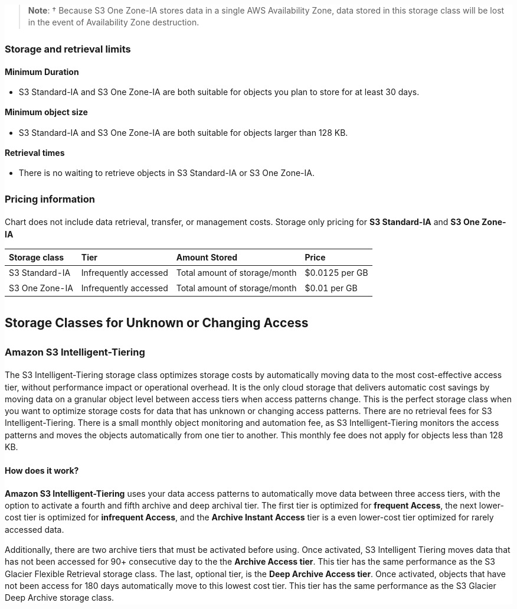 > **Note**: † Because S3 One Zone-IA stores data in a single AWS Availability Zone, data stored in this storage class will be lost in the event of Availability Zone destruction.

### Storage and retrieval limits

**Minimum Duration**
- S3 Standard-IA and S3 One Zone-IA are both suitable for objects you plan to store for at least 30 days.

**Minimum object size**
- S3 Standard-IA and S3 One Zone-IA are both suitable for objects larger than 128 KB.

**Retrieval times**
- There is no waiting to retrieve objects in S3 Standard-IA or S3 One Zone-IA. 

### Pricing information

Chart does not include data retrieval, transfer, or management costs. Storage only pricing for **S3 Standard-IA** and **S3 One Zone-IA**

|Storage class	|Tier	|Amount Stored	|Price |
|:--------------|:------|:--------------|:-----|
|S3 Standard-IA	|Infrequently accessed	|Total amount of storage/month	|$0.0125 per GB|
|S3 One Zone-IA	|Infrequently accessed	|Total amount of storage/month	|$0.01 per GB|

## Storage Classes for Unknown or Changing Access
### Amazon S3 Intelligent-Tiering

The S3 Intelligent-Tiering storage class optimizes storage costs by automatically moving data to the most cost-effective access tier, without performance impact or operational overhead. It is the only cloud storage that delivers automatic cost savings by moving data on a granular object level between access tiers when access patterns change. This is the perfect storage class when you want to optimize storage costs for data that has unknown or changing access patterns. There are no retrieval fees for S3 Intelligent-Tiering. There is a small monthly object monitoring and automation fee, as S3 Intelligent-Tiering monitors the access patterns and moves the objects automatically from one tier to another. This monthly fee does not apply for objects less than 128 KB.

#### How does it work?

**Amazon S3 Intelligent-Tiering** uses your data access patterns to automatically move data between three access tiers, with the option to activate a fourth and fifth archive and deep archival tier. The first tier is optimized for **frequent Access**, the next lower-cost tier is optimized for **infrequent Access**, and the **Archive Instant Access** tier is a even lower-cost tier optimized for rarely accessed data. 

Additionally, there are two archive tiers that must be activated before using. Once activated, S3 Intelligent Tiering moves data that has not been accessed for 90+ consecutive day to the the **Archive Access tier**. This tier has the same performance as the S3 Glacier Flexible Retrieval storage class. The last, optional tier, is the **Deep Archive Access tier**. Once activated, objects that have not been access for 180 days automatically move to this lowest cost tier. This tier has the same performance as the S3 Glacier Deep Archive storage class.
